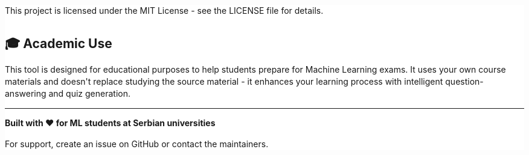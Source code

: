 This project is licensed under the MIT License - see the LICENSE file for details.

## 🎓 Academic Use

This tool is designed for educational purposes to help students prepare for Machine Learning exams. It uses your own course materials and doesn't replace studying the source material - it enhances your learning process with intelligent question-answering and quiz generation.

---

**Built with ❤️ for ML students at Serbian universities**

For support, create an issue on GitHub or contact the maintainers.
